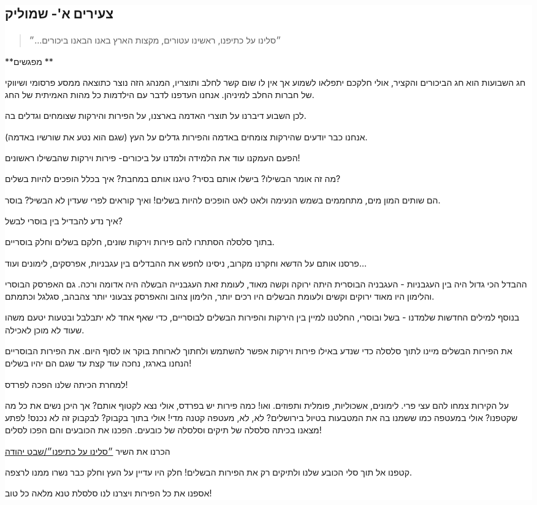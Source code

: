 

## צעירים א'- שמוליק 



> ״סלינו על כתיפנו, ראשינו עטורים, מקצות הארץ באנו הבאנו ביכורים…״  
>
> 

**מפגשים
**



 חג השבועות הוא חג הביכורים והקציר, אולי חלקכם יתפלאו לשמוע אך אין לו שום קשר לחלב ותוצריו, המנהג הזה נוצר כתוצאה ממסע פרסומי ושיווקי של חברות החלב למיניהן. אנחנו העדפנו לדבר עם הילדמות כל מהות האמיתית של החג. 

לכן השבוע דיברנו על תוצרי האדמה בארצנו, על הפירות והירקות שצומחים וגדלים בה. 

אנחנו כבר יודעים שהירקות צומחים באדמה והפירות גדלים על העץ (שגם הוא נטע את שורשיו באדמה).

הפעם העמקנו עוד את הלמידה ולמדנו על ביכורים- פירות וירקות שהבשילו ראשונים! 

מה זה אומר הבשילו? בישלו אותם בסיר? טיגנו אותם במחבת? איך בכלל הופכים להיות בשלים? 

הם שותים המון מים, מתחממים בשמש הנעימה ולאט לאט הופכים להיות בשלים! ואיך קוראים לפרי שעדין לא הבשיל? בוסר. 

איך נדע להבדיל בין בוסרי לבשל? 

בתוך סלסלה הסתתרו להם פירות וירקות שונים, חלקם בשלים וחלק בוסריים. 

פרסנו אותם על הדשא וחקרנו מקרוב, ניסינו לחפש את ההבדלים בין עגבניות, אפרסקים, לימונים ועוד… 

ההבדל הכי גדול היה בין העגבניות - העגבניה הבוסרית היתה ירוקה וקשה מאוד, לעומת זאת העגבנייה הבשלה היה אדומה ורכה. גם האפרסק הבוסרי והלימון היו מאוד ירוקים וקשים ולעומת הבשלים היו רכים יותר, הלימון צהוב והאפרסק צבעוני יותר צהבהב, סגלגל וכתמתם. 

בנוסף למילים החדשות שלמדנו - בשל ובוסרי, החלטנו למיין בין הירקות והפירות הבשלים לבוסריים, כדי שאף אחד לא יתבלבל ובטעות יטעם משהו שעוד לא מוכן לאכילה. 

את הפירות הבשלים מיינו לתוך סלסלה כדי שנדע באילו פירות וירקות אפשר להשתמש ולחתוך לארוחת בוקר או לסוף היום. את הפירות הבוסריים הנחנו בארגז, נחכה עוד קצת עד שגם הם יהיו בשלים! 



למחרת הכיתה שלנו הפכה לפרדס! 

על הקירות צמחו להם עצי פרי. לימונים, אשכוליות, פומלית ותפוזים. ואו! כמה פירות יש בפרדס, אולי נצא לקטוף אותם? אך היכן נשים את כל מה שקטפנו? אולי במעטפה כמו ששמנו בה את המטבעות בטיול בירושלים? לא, לא, מעטפה קטנה מדי! אולי בתוך בקבוק? לבקבוק זה לא נכנס! לפתע מצאנו בכיתה סלסלה של תיקים וסלסלה של כובעים. הפכנו את הכובעים והם הפכו לסלים! 

הכרנו את השיר [״סלינו על כתיפנו״/שבט יהודה ](https://www.youtube.com/watch?v=JgJrS7xWPzI)

קטפנו אל תוך סלי הכובע שלנו ולתיקים רק את הפירות הבשלים! חלק היו עדיין על העץ וחלק כבר נשרו ממנו לרצפה. 

אספנו את כל הפירות ויצרנו לנו סלסלת טנא מלאה כל טוב! 

